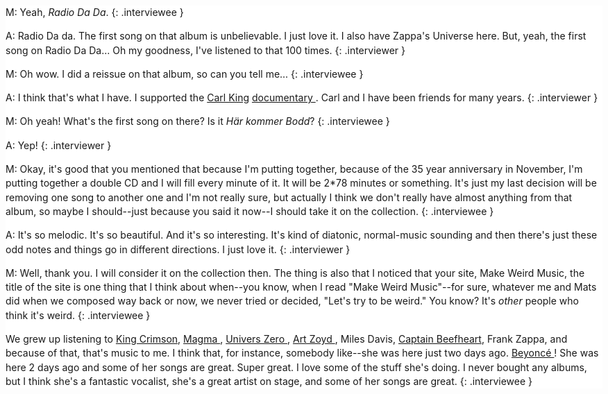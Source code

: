 M: Yeah, *Radio Da Da*.
{: .interviewee }

A: Radio Da da. The first song on that album is unbelievable. I just love it. I also have Zappa's Universe here. But, yeah, the first song on Radio Da Da... Oh my goodness, I've listened to that 100 times.
{: .interviewer }

M: Oh wow. I did a reissue on that album, so can you tell me...
{: .interviewee }

A: I think that's what I have. I supported the [Carl King](/interview/carl-king) [documentary&nbsp;<i class="non-mwm fa fa-external-link-square"></i>](http://www.imdb.com/title/tt3231730/). Carl and I have been friends for many years.
{: .interviewer }

M: Oh yeah! What's the first song on there? Is it *Här kommer Bodd*?
{: .interviewee }

A: Yep!
{: .interviewer }

M: Okay, it's good that you mentioned that because I'm putting together, because of the 35 year anniversary in November, I'm putting together a double CD and I will fill every minute of it. It will be 2*78 minutes or something. It's just my last decision will be removing one song to another one and I'm not really sure, but actually I think we don't really have almost anything from that album, so maybe I should--just because you said it now--I should take it on the collection.
{: .interviewee }

A: It's so melodic. It's so beautiful. And it's so interesting. It's kind of diatonic, normal-music sounding and then there's just these odd notes and things go in different directions. I just love it.
{: .interviewer }

M: Well, thank you. I will consider it on the collection then. The thing is also that I noticed that your site, Make Weird Music, the title of the site is one thing that I think about when--you know, when I read "Make Weird Music"--for sure, whatever me and Mats did when we composed way back or now, <span class="important">we never tried or decided, "Let's try to be weird." You know? It's *other* people who think it's weird.</span>
{: .interviewee }

<div class="video-wrapper"><iframe width="560" height="315" src="https://www.youtube.com/embed/9_6buq0kexU?rel=0" frameborder="0" allowfullscreen></iframe></div>

We grew up listening to [King Crimson](/discover/king-crimson), [Magma&nbsp;<i class="non-mwm fa fa-external-link-square"></i>](https://en.wikipedia.org/wiki/Magma_(band)), [Univers Zero&nbsp;<i class="non-mwm fa fa-external-link-square"></i>](https://en.wikipedia.org/wiki/Univers_Zero), [Art Zoyd&nbsp;<i class="non-mwm fa fa-external-link-square"></i>](https://en.wikipedia.org/wiki/Art_Zoyd), Miles Davis, [Captain Beefheart](/discover/captain-beefheart), Frank Zappa, and because of that, that's music to me. I think that, for instance, somebody like--she was here just two days ago. <span class="important">[Beyoncé&nbsp;<i class="non-mwm fa fa-external-link-square"></i>](https://en.wikipedia.org/wiki/Beyoncé)! She was here 2 days ago and some of her songs are great. Super great. I love some of the stuff she's doing. I never bought any albums, but I think she's a fantastic vocalist, she's a great artist on stage, and some of her songs are great.</span>
{: .interviewee }

